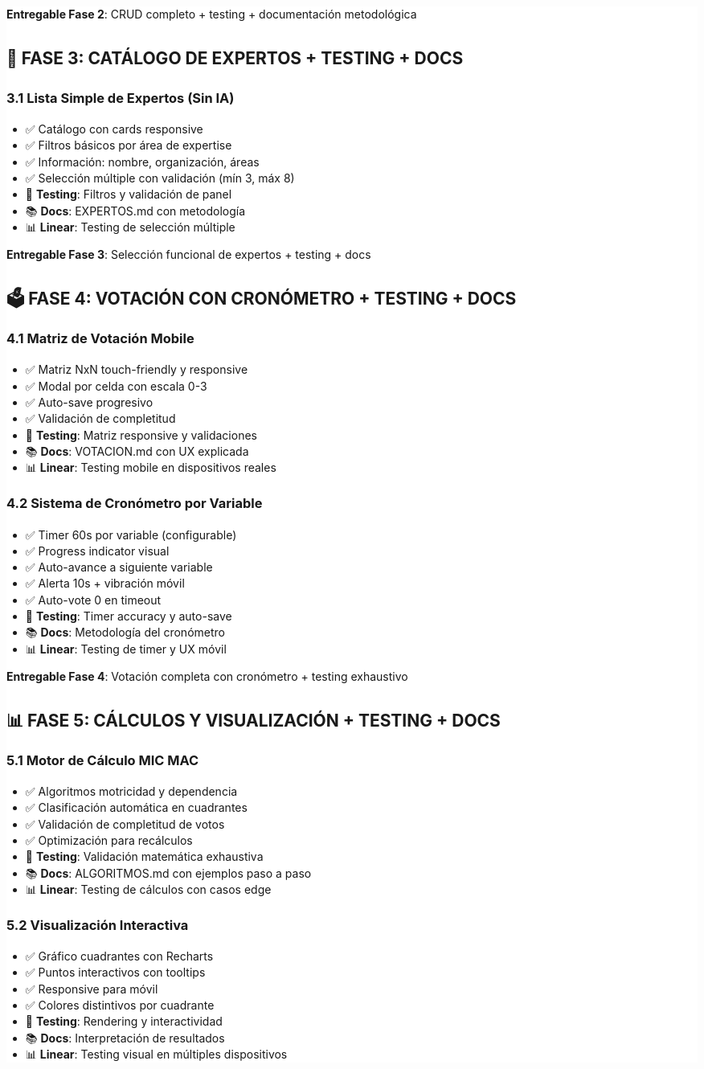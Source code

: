 **Entregable Fase 2**: CRUD completo + testing + documentación metodológica
## 👥 FASE 3: CATÁLOGO DE EXPERTOS + TESTING + DOCS

### 3.1 Lista Simple de Expertos (Sin IA)
- ✅ Catálogo con cards responsive
- ✅ Filtros básicos por área de expertise
- ✅ Información: nombre, organización, áreas
- ✅ Selección múltiple con validación (mín 3, máx 8)
- 🧪 **Testing**: Filtros y validación de panel
- 📚 **Docs**: EXPERTOS.md con metodología
- 📊 **Linear**: Testing de selección múltiple

**Entregable Fase 3**: Selección funcional de expertos + testing + docs
## 🗳️ FASE 4: VOTACIÓN CON CRONÓMETRO + TESTING + DOCS

### 4.1 Matriz de Votación Mobile
- ✅ Matriz NxN touch-friendly y responsive
- ✅ Modal por celda con escala 0-3
- ✅ Auto-save progresivo
- ✅ Validación de completitud
- 🧪 **Testing**: Matriz responsive y validaciones
- 📚 **Docs**: VOTACION.md con UX explicada
- 📊 **Linear**: Testing mobile en dispositivos reales

### 4.2 Sistema de Cronómetro por Variable
- ✅ Timer 60s por variable (configurable)
- ✅ Progress indicator visual
- ✅ Auto-avance a siguiente variable
- ✅ Alerta 10s + vibración móvil
- ✅ Auto-vote 0 en timeout
- 🧪 **Testing**: Timer accuracy y auto-save
- 📚 **Docs**: Metodología del cronómetro
- 📊 **Linear**: Testing de timer y UX móvil

**Entregable Fase 4**: Votación completa con cronómetro + testing exhaustivo
## 📊 FASE 5: CÁLCULOS Y VISUALIZACIÓN + TESTING + DOCS

### 5.1 Motor de Cálculo MIC MAC
- ✅ Algoritmos motricidad y dependencia
- ✅ Clasificación automática en cuadrantes
- ✅ Validación de completitud de votos
- ✅ Optimización para recálculos
- 🧪 **Testing**: Validación matemática exhaustiva
- 📚 **Docs**: ALGORITMOS.md con ejemplos paso a paso
- 📊 **Linear**: Testing de cálculos con casos edge

### 5.2 Visualización Interactiva
- ✅ Gráfico cuadrantes con Recharts
- ✅ Puntos interactivos con tooltips
- ✅ Responsive para móvil
- ✅ Colores distintivos por cuadrante
- 🧪 **Testing**: Rendering y interactividad
- 📚 **Docs**: Interpretación de resultados
- 📊 **Linear**: Testing visual en múltiples dispositivos
